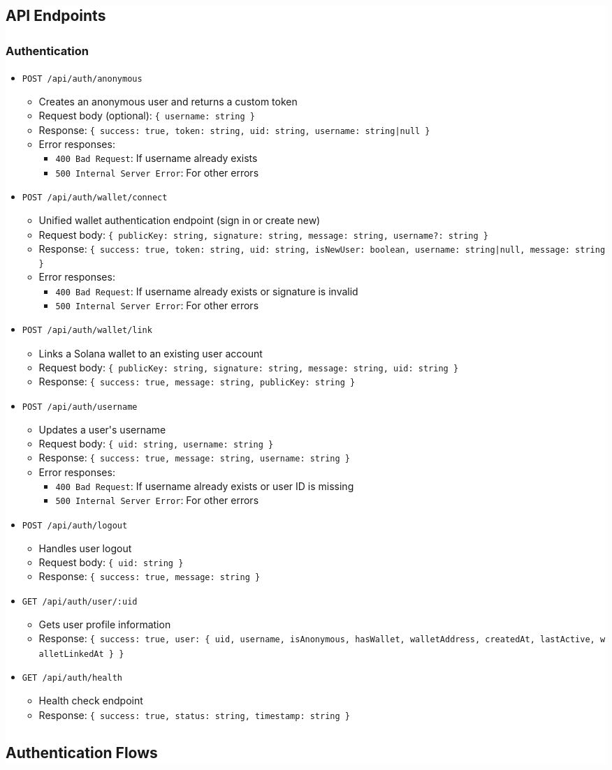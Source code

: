 ## API Endpoints

### Authentication

- `POST /api/auth/anonymous`

  - Creates an anonymous user and returns a custom token
  - Request body (optional): `{ username: string }`
  - Response: `{ success: true, token: string, uid: string, username: string|null }`
  - Error responses:
    - `400 Bad Request`: If username already exists
    - `500 Internal Server Error`: For other errors

- `POST /api/auth/wallet/connect`

  - Unified wallet authentication endpoint (sign in or create new)
  - Request body: `{ publicKey: string, signature: string, message: string, username?: string }`
  - Response: `{ success: true, token: string, uid: string, isNewUser: boolean, username: string|null, message: string }`
  - Error responses:
    - `400 Bad Request`: If username already exists or signature is invalid
    - `500 Internal Server Error`: For other errors

- `POST /api/auth/wallet/link`

  - Links a Solana wallet to an existing user account
  - Request body: `{ publicKey: string, signature: string, message: string, uid: string }`
  - Response: `{ success: true, message: string, publicKey: string }`

- `POST /api/auth/username`

  - Updates a user's username
  - Request body: `{ uid: string, username: string }`
  - Response: `{ success: true, message: string, username: string }`
  - Error responses:
    - `400 Bad Request`: If username already exists or user ID is missing
    - `500 Internal Server Error`: For other errors

- `POST /api/auth/logout`

  - Handles user logout
  - Request body: `{ uid: string }`
  - Response: `{ success: true, message: string }`

- `GET /api/auth/user/:uid`

  - Gets user profile information
  - Response: `{ success: true, user: { uid, username, isAnonymous, hasWallet, walletAddress, createdAt, lastActive, walletLinkedAt } }`

- `GET /api/auth/health`
  - Health check endpoint
  - Response: `{ success: true, status: string, timestamp: string }`

## Authentication Flows
